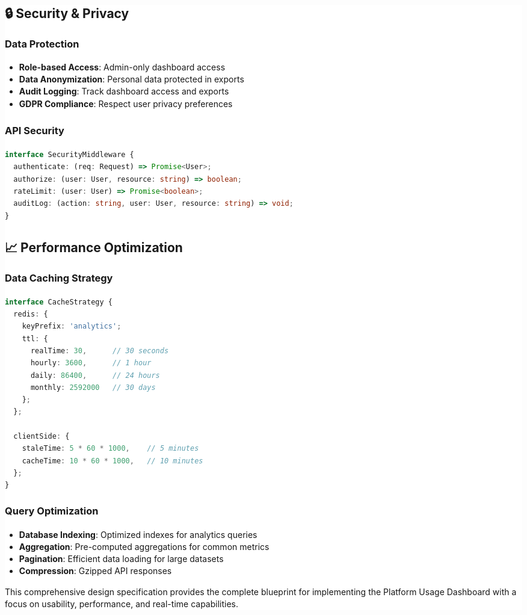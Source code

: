## 🔒 Security & Privacy

### Data Protection
- **Role-based Access**: Admin-only dashboard access
- **Data Anonymization**: Personal data protected in exports
- **Audit Logging**: Track dashboard access and exports
- **GDPR Compliance**: Respect user privacy preferences

### API Security
```typescript
interface SecurityMiddleware {
  authenticate: (req: Request) => Promise<User>;
  authorize: (user: User, resource: string) => boolean;
  rateLimit: (user: User) => Promise<boolean>;
  auditLog: (action: string, user: User, resource: string) => void;
}
```

## 📈 Performance Optimization

### Data Caching Strategy
```typescript
interface CacheStrategy {
  redis: {
    keyPrefix: 'analytics';
    ttl: {
      realTime: 30,      // 30 seconds
      hourly: 3600,      // 1 hour
      daily: 86400,      // 24 hours
      monthly: 2592000   // 30 days
    };
  };
  
  clientSide: {
    staleTime: 5 * 60 * 1000,    // 5 minutes
    cacheTime: 10 * 60 * 1000,   // 10 minutes
  };
}
```

### Query Optimization
- **Database Indexing**: Optimized indexes for analytics queries
- **Aggregation**: Pre-computed aggregations for common metrics
- **Pagination**: Efficient data loading for large datasets
- **Compression**: Gzipped API responses

This comprehensive design specification provides the complete blueprint for implementing the Platform Usage Dashboard with a focus on usability, performance, and real-time capabilities.